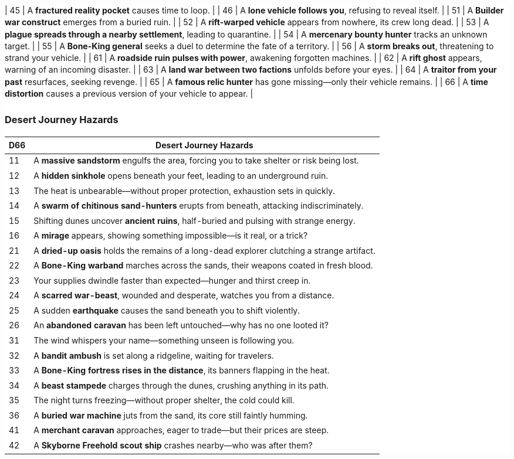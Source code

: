 | 45  | A **fractured reality pocket** causes time to loop. |
| 46  | A **lone vehicle follows you**, refusing to reveal itself. |
| 51  | A **Builder war construct** emerges from a buried ruin. |
| 52  | A **rift-warped vehicle** appears from nowhere, its crew long dead. |
| 53  | A **plague spreads through a nearby settlement**, leading to quarantine. |
| 54  | A **mercenary bounty hunter** tracks an unknown target. |
| 55  | A **Bone-King general** seeks a duel to determine the fate of a territory. |
| 56  | A **storm breaks out**, threatening to strand your vehicle. |
| 61  | A **roadside ruin pulses with power**, awakening forgotten machines. |
| 62  | A **rift ghost** appears, warning of an incoming disaster. |
| 63  | A **land war between two factions** unfolds before your eyes. |
| 64  | A **traitor from your past** resurfaces, seeking revenge. |
| 65  | A **famous relic hunter** has gone missing—only their vehicle remains. |
| 66  | A **time distortion** causes a previous version of your vehicle to appear. |

### **Desert Journey Hazards**  

| D66 | **Desert Journey Hazards** |  
| --- | -------------------------- |  
| 11  | A **massive sandstorm** engulfs the area, forcing you to take shelter or risk being lost. |  
| 12  | A **hidden sinkhole** opens beneath your feet, leading to an underground ruin. |  
| 13  | The heat is unbearable—without proper protection, exhaustion sets in quickly. |  
| 14  | A **swarm of chitinous sand-hunters** erupts from beneath, attacking indiscriminately. |  
| 15  | Shifting dunes uncover **ancient ruins**, half-buried and pulsing with strange energy. |  
| 16  | A **mirage** appears, showing something impossible—is it real, or a trick? |  
| 21  | A **dried-up oasis** holds the remains of a long-dead explorer clutching a strange artifact. |  
| 22  | A **Bone-King warband** marches across the sands, their weapons coated in fresh blood. |  
| 23  | Your supplies dwindle faster than expected—hunger and thirst creep in. |  
| 24  | A **scarred war-beast**, wounded and desperate, watches you from a distance. |  
| 25  | A sudden **earthquake** causes the sand beneath you to shift violently. |  
| 26  | An **abandoned caravan** has been left untouched—why has no one looted it? |  
| 31  | The wind whispers your name—something unseen is following you. |  
| 32  | A **bandit ambush** is set along a ridgeline, waiting for travelers. |  
| 33  | A **Bone-King fortress rises in the distance**, its banners flapping in the heat. |  
| 34  | A **beast stampede** charges through the dunes, crushing anything in its path. |  
| 35  | The night turns freezing—without proper shelter, the cold could kill. |  
| 36  | A **buried war machine** juts from the sand, its core still faintly humming. |  
| 41  | A **merchant caravan** approaches, eager to trade—but their prices are steep. |  
| 42  | A **Skyborne Freehold scout ship** crashes nearby—who was after them? |  